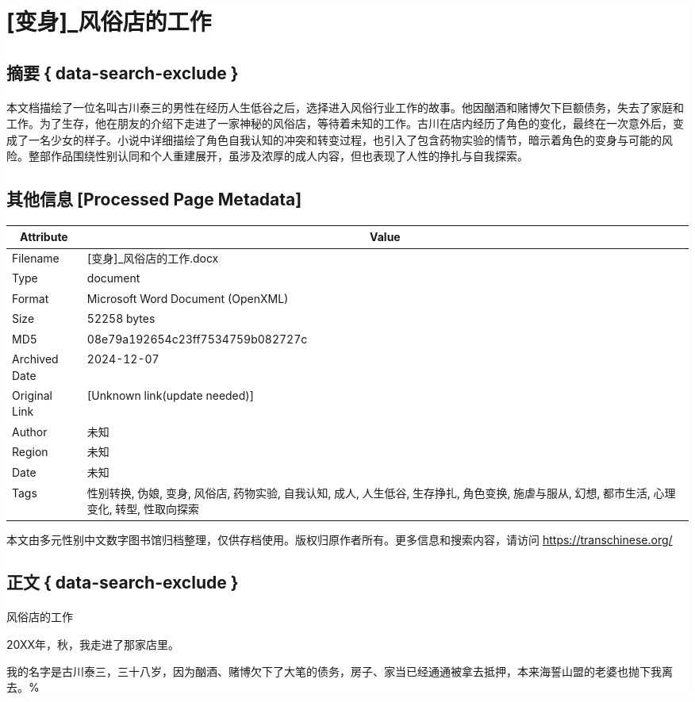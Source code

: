 # [变身]_风俗店的工作



## 摘要  { data-search-exclude }


本文档描绘了一位名叫古川泰三的男性在经历人生低谷之后，选择进入风俗行业工作的故事。他因酗酒和赌博欠下巨额债务，失去了家庭和工作。为了生存，他在朋友的介绍下走进了一家神秘的风俗店，等待着未知的工作。古川在店内经历了角色的变化，最终在一次意外后，变成了一名少女的样子。小说中详细描绘了角色自我认知的冲突和转变过程，也引入了包含药物实验的情节，暗示着角色的变身与可能的风险。整部作品围绕性别认同和个人重建展开，虽涉及浓厚的成人内容，但也表现了人性的挣扎与自我探索。



## 其他信息 [Processed Page Metadata]

| Attribute       | Value                                  |
|-----------------|----------------------------------------|
| Filename        | [变身]_风俗店的工作.docx                             |
| Type            | document                                 |
| Format          | Microsoft Word Document (OpenXML)                               |
| Size            | 52258 bytes                           |
| MD5             | 08e79a192654c23ff7534759b082727c                                  |
| Archived Date   | 2024-12-07                             |
| Original Link   | [Unknown link(update needed)]                         |
| Author          | 未知                               |
| Region          | 未知                               |
| Date            | 未知                                 |
| Tags            | 性别转换, 伪娘, 变身, 风俗店, 药物实验, 自我认知, 成人, 人生低谷, 生存挣扎, 角色变换, 施虐与服从, 幻想, 都市生活, 心理变化, 转型, 性取向探索                                 |

本文由多元性别中文数字图书馆归档整理，仅供存档使用。版权归原作者所有。更多信息和搜索内容，请访问 <https://transchinese.org/>


## 正文 { data-search-exclude }


风俗店的工作







20XX年，秋，我走进了那家店里。



我的名字是古川泰三，三十八岁，因为酗酒、赌博欠下了大笔的债务，房子、家当已经通通被拿去抵押，本来海誓山盟的老婆也抛下我离去。%

